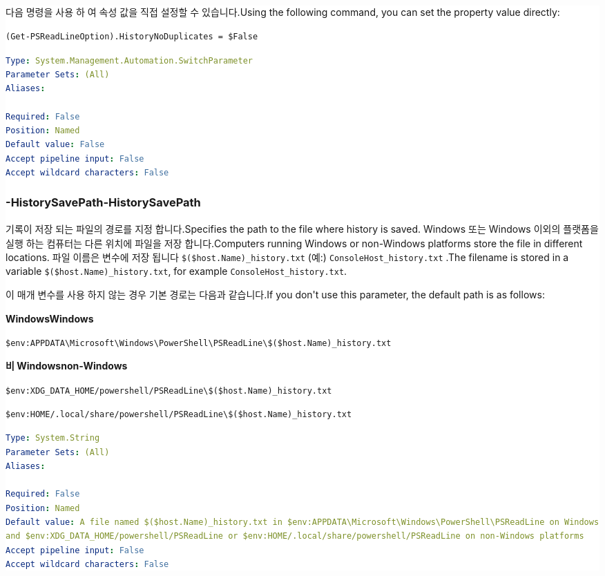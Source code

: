 <span data-ttu-id="f357a-224">다음 명령을 사용 하 여 속성 값을 직접 설정할 수 있습니다.</span><span class="sxs-lookup"><span data-stu-id="f357a-224">Using the following command, you can set the property value directly:</span></span>

`(Get-PSReadLineOption).HistoryNoDuplicates = $False`

```yaml
Type: System.Management.Automation.SwitchParameter
Parameter Sets: (All)
Aliases:

Required: False
Position: Named
Default value: False
Accept pipeline input: False
Accept wildcard characters: False
```

### <span data-ttu-id="f357a-225">-HistorySavePath</span><span class="sxs-lookup"><span data-stu-id="f357a-225">-HistorySavePath</span></span>

<span data-ttu-id="f357a-226">기록이 저장 되는 파일의 경로를 지정 합니다.</span><span class="sxs-lookup"><span data-stu-id="f357a-226">Specifies the path to the file where history is saved.</span></span> <span data-ttu-id="f357a-227">Windows 또는 Windows 이외의 플랫폼을 실행 하는 컴퓨터는 다른 위치에 파일을 저장 합니다.</span><span class="sxs-lookup"><span data-stu-id="f357a-227">Computers running Windows or non-Windows platforms store the file in different locations.</span></span> <span data-ttu-id="f357a-228">파일 이름은 변수에 저장 됩니다 `$($host.Name)_history.txt` (예:) `ConsoleHost_history.txt` .</span><span class="sxs-lookup"><span data-stu-id="f357a-228">The filename is stored in a variable `$($host.Name)_history.txt`, for example `ConsoleHost_history.txt`.</span></span>

<span data-ttu-id="f357a-229">이 매개 변수를 사용 하지 않는 경우 기본 경로는 다음과 같습니다.</span><span class="sxs-lookup"><span data-stu-id="f357a-229">If you don't use this parameter, the default path is as follows:</span></span>

<span data-ttu-id="f357a-230">**Windows**</span><span class="sxs-lookup"><span data-stu-id="f357a-230">**Windows**</span></span>

`$env:APPDATA\Microsoft\Windows\PowerShell\PSReadLine\$($host.Name)_history.txt`

<span data-ttu-id="f357a-231">**비 Windows**</span><span class="sxs-lookup"><span data-stu-id="f357a-231">**non-Windows**</span></span>

`$env:XDG_DATA_HOME/powershell/PSReadLine\$($host.Name)_history.txt`

`$env:HOME/.local/share/powershell/PSReadLine\$($host.Name)_history.txt`

```yaml
Type: System.String
Parameter Sets: (All)
Aliases:

Required: False
Position: Named
Default value: A file named $($host.Name)_history.txt in $env:APPDATA\Microsoft\Windows\PowerShell\PSReadLine on Windows and $env:XDG_DATA_HOME/powershell/PSReadLine or $env:HOME/.local/share/powershell/PSReadLine on non-Windows platforms
Accept pipeline input: False
Accept wildcard characters: False
```
